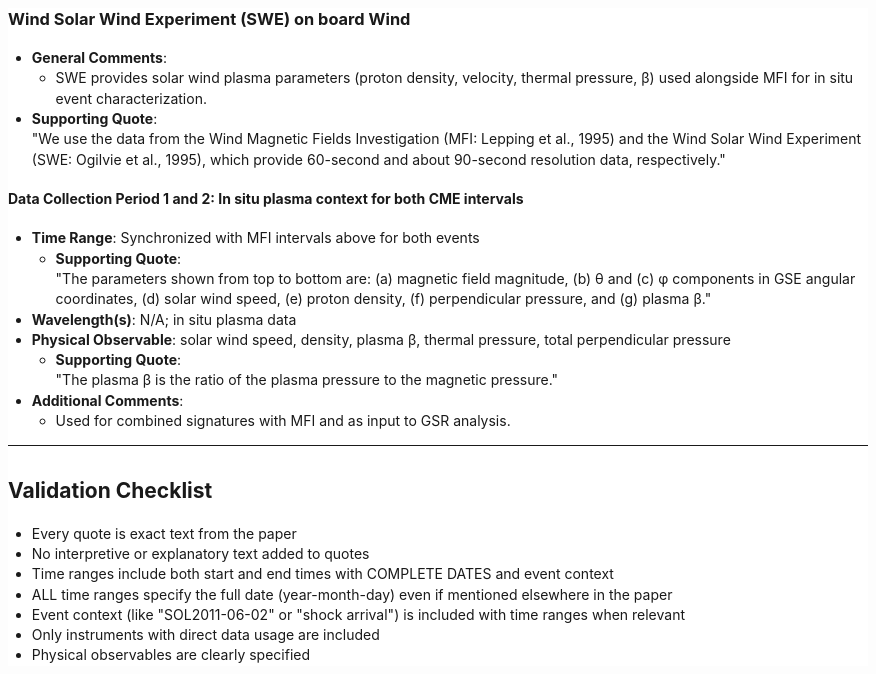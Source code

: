 
### Wind Solar Wind Experiment (SWE) on board Wind
- **General Comments**:
  - SWE provides solar wind plasma parameters (proton density, velocity, thermal pressure, β) used alongside MFI for in situ event characterization.
- **Supporting Quote**:  
  "We use the data from the Wind Magnetic Fields Investigation (MFI: Lepping et al., 1995) and the Wind Solar Wind Experiment (SWE: Ogilvie et al., 1995), which provide 60-second and about 90-second resolution data, respectively."

#### Data Collection Period 1 and 2: In situ plasma context for both CME intervals
- **Time Range**: Synchronized with MFI intervals above for both events  
  - **Supporting Quote**:  
    "The parameters shown from top to bottom are: (a) magnetic field magnitude, (b) θ and (c) φ components in GSE angular coordinates, (d) solar wind speed, (e) proton density, (f) perpendicular pressure, and (g) plasma β."
- **Wavelength(s)**: N/A; in situ plasma data  
- **Physical Observable**: solar wind speed, density, plasma β, thermal pressure, total perpendicular pressure  
  - **Supporting Quote**:  
    "The plasma β is the ratio of the plasma pressure to the magnetic pressure."
- **Additional Comments**:  
  - Used for combined signatures with MFI and as input to GSR analysis.

---

## Validation Checklist
- Every quote is exact text from the paper
- No interpretive or explanatory text added to quotes
- Time ranges include both start and end times with COMPLETE DATES and event context
- ALL time ranges specify the full date (year-month-day) even if mentioned elsewhere in the paper
- Event context (like "SOL2011-06-02" or "shock arrival") is included with time ranges when relevant
- Only instruments with direct data usage are included
- Physical observables are clearly specified
